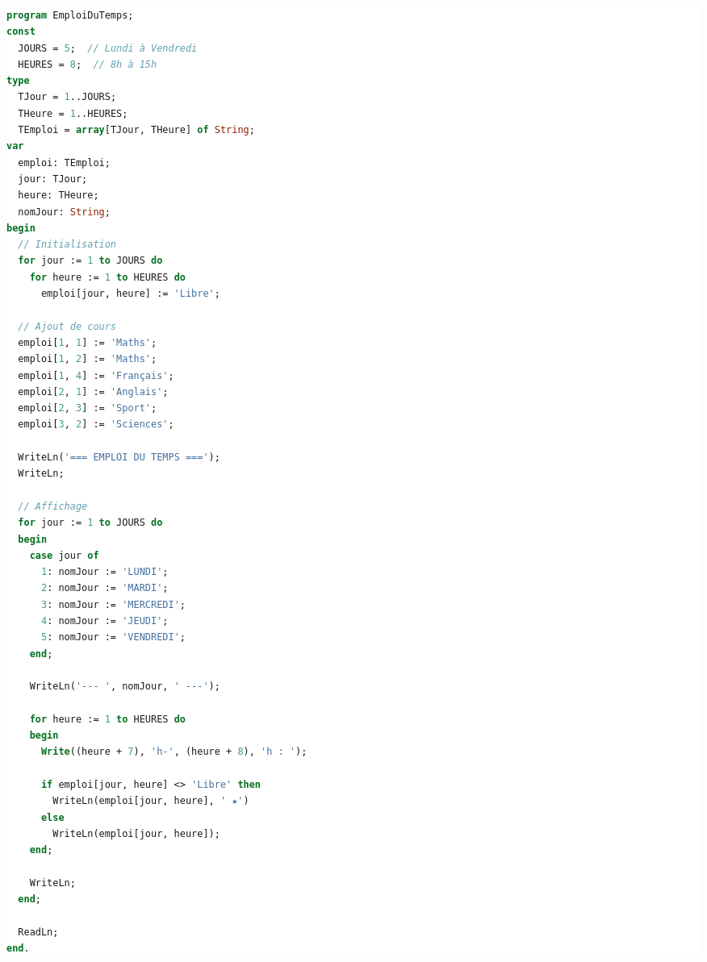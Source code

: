```pascal
program EmploiDuTemps;
const
  JOURS = 5;  // Lundi à Vendredi
  HEURES = 8;  // 8h à 15h
type
  TJour = 1..JOURS;
  THeure = 1..HEURES;
  TEmploi = array[TJour, THeure] of String;
var
  emploi: TEmploi;
  jour: TJour;
  heure: THeure;
  nomJour: String;
begin
  // Initialisation
  for jour := 1 to JOURS do
    for heure := 1 to HEURES do
      emploi[jour, heure] := 'Libre';

  // Ajout de cours
  emploi[1, 1] := 'Maths';
  emploi[1, 2] := 'Maths';
  emploi[1, 4] := 'Français';
  emploi[2, 1] := 'Anglais';
  emploi[2, 3] := 'Sport';
  emploi[3, 2] := 'Sciences';

  WriteLn('=== EMPLOI DU TEMPS ===');
  WriteLn;

  // Affichage
  for jour := 1 to JOURS do
  begin
    case jour of
      1: nomJour := 'LUNDI';
      2: nomJour := 'MARDI';
      3: nomJour := 'MERCREDI';
      4: nomJour := 'JEUDI';
      5: nomJour := 'VENDREDI';
    end;

    WriteLn('--- ', nomJour, ' ---');

    for heure := 1 to HEURES do
    begin
      Write((heure + 7), 'h-', (heure + 8), 'h : ');

      if emploi[jour, heure] <> 'Libre' then
        WriteLn(emploi[jour, heure], ' ★')
      else
        WriteLn(emploi[jour, heure]);
    end;

    WriteLn;
  end;

  ReadLn;
end.
```
